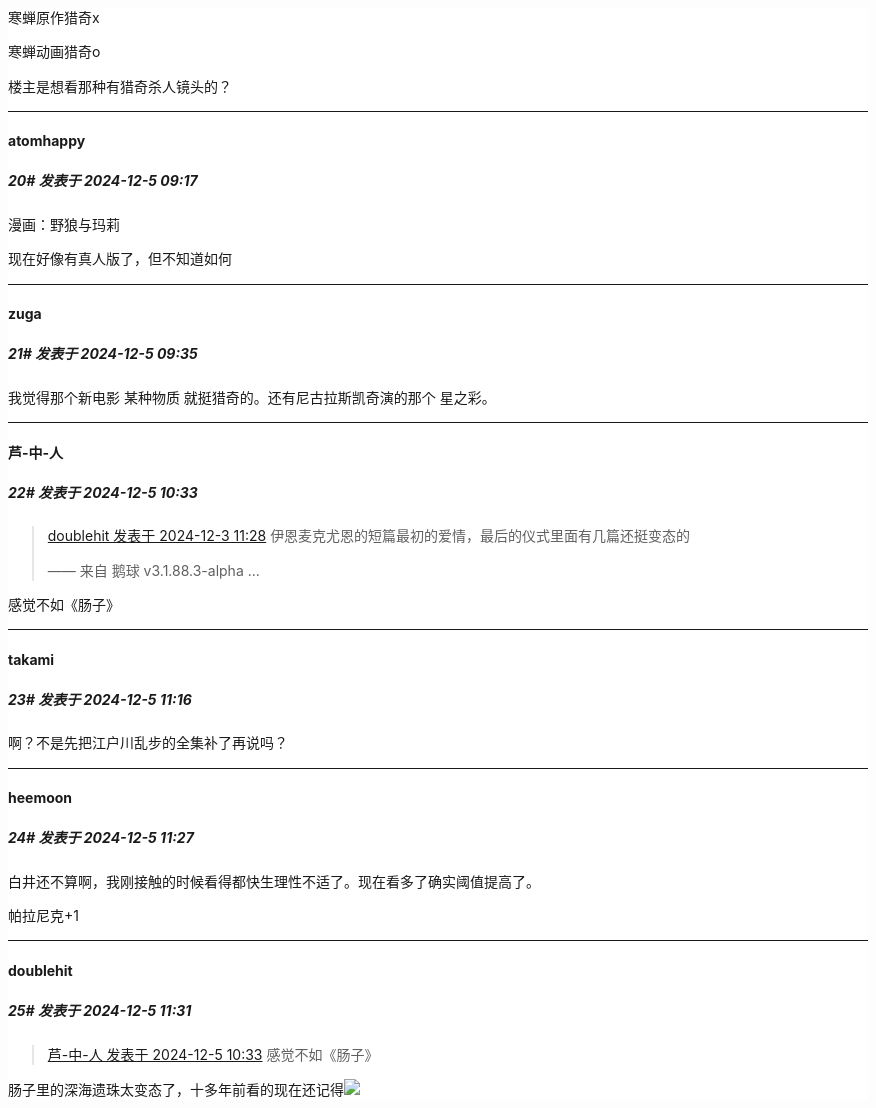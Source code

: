 寒蝉原作猎奇x

寒蝉动画猎奇o

楼主是想看那种有猎奇杀人镜头的？

*****

####  atomhappy  
##### 20#       发表于 2024-12-5 09:17

漫画：野狼与玛莉

现在好像有真人版了，但不知道如何

*****

####  zuga  
##### 21#       发表于 2024-12-5 09:35

我觉得那个新电影 某种物质 就挺猎奇的。还有尼古拉斯凯奇演的那个 星之彩。

*****

####  芦-中-人  
##### 22#       发表于 2024-12-5 10:33

<blockquote><a href="httphttps://bbs.saraba1st.com/2b/forum.php?mod=redirect&amp;goto=findpost&amp;pid=66829955&amp;ptid=2209184" target="_blank">doublehit 发表于 2024-12-3 11:28</a>
伊恩麦克尤恩的短篇最初的爱情，最后的仪式里面有几篇还挺变态的

—— 来自 鹅球 v3.1.88.3-alpha ...</blockquote>
感觉不如《肠子》

*****

####  takami  
##### 23#       发表于 2024-12-5 11:16

啊？不是先把江户川乱步的全集补了再说吗？

*****

####  heemoon  
##### 24#       发表于 2024-12-5 11:27

白井还不算啊，我刚接触的时候看得都快生理性不适了。现在看多了确实阈值提高了。

帕拉尼克+1

*****

####  doublehit  
##### 25#       发表于 2024-12-5 11:31

<blockquote><a href="httphttps://bbs.saraba1st.com/2b/forum.php?mod=redirect&amp;goto=findpost&amp;pid=66847912&amp;ptid=2209184" target="_blank">芦-中-人 发表于 2024-12-5 10:33</a>
感觉不如《肠子》</blockquote>
肠子里的深海遗珠太变态了，十多年前看的现在还记得<img src="https://static.saraba1st.com/image/smiley/face2017/068.png" referrerpolicy="no-referrer">
